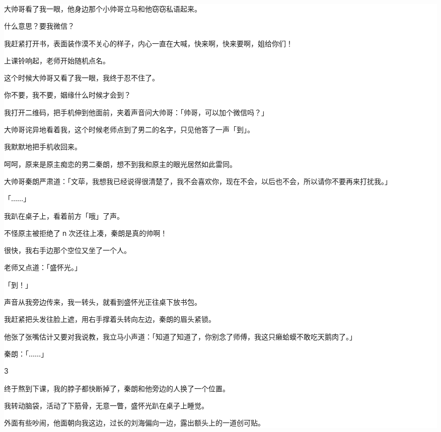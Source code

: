 大帅哥看了我一眼，他身边那个小帅哥立马和他窃窃私语起来。


什么意思？要我微信？


我赶紧打开书，表面装作漠不关心的样子，内心一直在大喊，快来啊，快来要啊，姐给你们！


上课铃响起，老师开始随机点名。


这个时候大帅哥又看了我一眼，我终于忍不住了。


你不要，我不要，姻缘什么时候才会到？


我打开二维码，把手机伸到他面前，夹着声音问大帅哥：「帅哥，可以加个微信吗？」


大帅哥诧异地看着我，这个时候老师点到了男二的名字，只见他答了一声「到」。


我默默地把手机收回来。


呵呵，原来是原主痴恋的男二秦朗，想不到我和原主的眼光居然如此雷同。


大帅哥秦朗严肃道：「文荜，我想我已经说得很清楚了，我不会喜欢你，现在不会，以后也不会，所以请你不要再来打扰我。」


「……」


我趴在桌子上，看着前方「哦」了声。


不怪原主被拒绝了 n 次还往上凑，秦朗是真的帅啊！


很快，我右手边那个空位又坐了一个人。


老师又点道：「盛怀光。」


「到！」


声音从我旁边传来，我一转头，就看到盛怀光正往桌下放书包。


我赶紧把头发往脸上遮，用右手撑着头转向左边，秦朗的眉头紧锁。


他张了张嘴估计又要对我说教，我立马小声道：「知道了知道了，你别念了师傅，我这只癞蛤蟆不敢吃天鹅肉了。」


秦朗：「……」


3


终于熬到下课，我的脖子都快断掉了，秦朗和他旁边的人换了一个位置。


我转动脑袋，活动了下筋骨，无意一瞥，盛怀光趴在桌子上睡觉。


外面有些吵闹，他面朝向我这边，过长的刘海偏向一边，露出额头上的一道创可贴。
